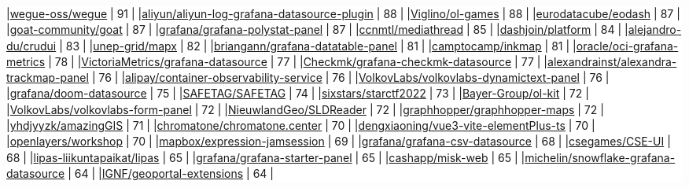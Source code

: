|[wegue-oss/wegue](https://github.com/wegue-oss/wegue) | 91 |
|[aliyun/aliyun-log-grafana-datasource-plugin](https://github.com/aliyun/aliyun-log-grafana-datasource-plugin) | 88 |
|[Viglino/ol-games](https://github.com/Viglino/ol-games) | 88 |
|[eurodatacube/eodash](https://github.com/eurodatacube/eodash) | 87 |
|[goat-community/goat](https://github.com/goat-community/goat) | 87 |
|[grafana/grafana-polystat-panel](https://github.com/grafana/grafana-polystat-panel) | 87 |
|[ccnmtl/mediathread](https://github.com/ccnmtl/mediathread) | 85 |
|[dashjoin/platform](https://github.com/dashjoin/platform) | 84 |
|[alejandro-du/crudui](https://github.com/alejandro-du/crudui) | 83 |
|[unep-grid/mapx](https://github.com/unep-grid/mapx) | 82 |
|[briangann/grafana-datatable-panel](https://github.com/briangann/grafana-datatable-panel) | 81 |
|[camptocamp/inkmap](https://github.com/camptocamp/inkmap) | 81 |
|[oracle/oci-grafana-metrics](https://github.com/oracle/oci-grafana-metrics) | 78 |
|[VictoriaMetrics/grafana-datasource](https://github.com/VictoriaMetrics/grafana-datasource) | 77 |
|[Checkmk/grafana-checkmk-datasource](https://github.com/Checkmk/grafana-checkmk-datasource) | 77 |
|[alexandrainst/alexandra-trackmap-panel](https://github.com/alexandrainst/alexandra-trackmap-panel) | 76 |
|[alipay/container-observability-service](https://github.com/alipay/container-observability-service) | 76 |
|[VolkovLabs/volkovlabs-dynamictext-panel](https://github.com/VolkovLabs/volkovlabs-dynamictext-panel) | 76 |
|[grafana/doom-datasource](https://github.com/grafana/doom-datasource) | 75 |
|[SAFETAG/SAFETAG](https://github.com/SAFETAG/SAFETAG) | 74 |
|[sixstars/starctf2022](https://github.com/sixstars/starctf2022) | 73 |
|[Bayer-Group/ol-kit](https://github.com/Bayer-Group/ol-kit) | 72 |
|[VolkovLabs/volkovlabs-form-panel](https://github.com/VolkovLabs/volkovlabs-form-panel) | 72 |
|[NieuwlandGeo/SLDReader](https://github.com/NieuwlandGeo/SLDReader) | 72 |
|[graphhopper/graphhopper-maps](https://github.com/graphhopper/graphhopper-maps) | 72 |
|[yhdjyyzk/amazingGIS](https://github.com/yhdjyyzk/amazingGIS) | 71 |
|[chromatone/chromatone.center](https://github.com/chromatone/chromatone.center) | 70 |
|[dengxiaoning/vue3-vite-elementPlus-ts](https://github.com/dengxiaoning/vue3-vite-elementPlus-ts) | 70 |
|[openlayers/workshop](https://github.com/openlayers/workshop) | 70 |
|[mapbox/expression-jamsession](https://github.com/mapbox/expression-jamsession) | 69 |
|[grafana/grafana-csv-datasource](https://github.com/grafana/grafana-csv-datasource) | 68 |
|[csegames/CSE-UI](https://github.com/csegames/CSE-UI) | 68 |
|[lipas-liikuntapaikat/lipas](https://github.com/lipas-liikuntapaikat/lipas) | 65 |
|[grafana/grafana-starter-panel](https://github.com/grafana/grafana-starter-panel) | 65 |
|[cashapp/misk-web](https://github.com/cashapp/misk-web) | 65 |
|[michelin/snowflake-grafana-datasource](https://github.com/michelin/snowflake-grafana-datasource) | 64 |
|[IGNF/geoportal-extensions](https://github.com/IGNF/geoportal-extensions) | 64 |